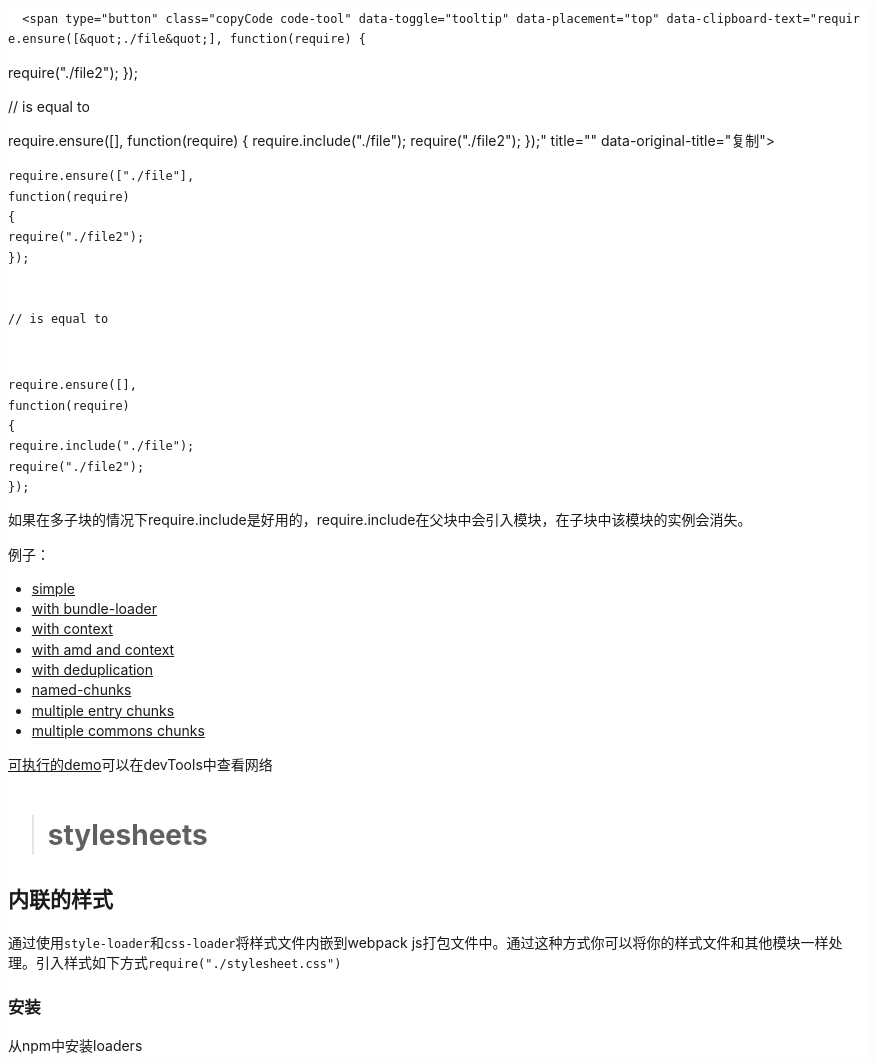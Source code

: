       <span type="button" class="copyCode code-tool" data-toggle="tooltip" data-placement="top" data-clipboard-text="require.ensure([&quot;./file&quot;], function(require) {
  require(&quot;./file2&quot;);
});

// is equal to

require.ensure([], function(require) {
  require.include(&quot;./file&quot;);
  require(&quot;./file2&quot;);
});" title="" data-original-title="复制"></span>
      <span type="button" class="saveToNote code-tool" data-toggle="tooltip" data-placement="top" title="" data-original-title="放进笔记"></span>
      </div>
      </div><pre class="hljs php"><code><span class="hljs-keyword">require</span>.ensure([<span class="hljs-string">"./file"</span>], <span class="hljs-function"><span class="hljs-keyword">function</span><span class="hljs-params">(require)</span> </span>{
  <span class="hljs-keyword">require</span>(<span class="hljs-string">"./file2"</span>);
});

<span class="hljs-comment">// is equal to</span>

<span class="hljs-keyword">require</span>.ensure([], <span class="hljs-function"><span class="hljs-keyword">function</span><span class="hljs-params">(require)</span> </span>{
  <span class="hljs-keyword">require</span>.<span class="hljs-keyword">include</span>(<span class="hljs-string">"./file"</span>);
  <span class="hljs-keyword">require</span>(<span class="hljs-string">"./file2"</span>);
});</code></pre>
<p>如果在多子块的情况下require.include是好用的，require.include在父块中会引入模块，在子块中该模块的实例会消失。</p>
<p>例子：</p>
<ul>
<li><a href="https://github.com/webpack/webpack/tree/master/examples/code-splitting" rel="nofollow noreferrer" target="_blank">simple</a></li>
<li><a href="https://github.com/webpack/webpack/tree/master/examples/code-splitting-bundle-loader" rel="nofollow noreferrer" target="_blank">with bundle-loader</a></li>
<li><a href="https://github.com/webpack/webpack/tree/master/examples/code-splitted-require.context" rel="nofollow noreferrer" target="_blank">with context</a></li>
<li><a href="https://github.com/webpack/webpack/tree/master/examples/code-splitted-require.context-amd" rel="nofollow noreferrer" target="_blank">with amd and context</a></li>
<li><a href="https://github.com/webpack/webpack/tree/master/examples/code-splitted-dedupe" rel="nofollow noreferrer" target="_blank">with deduplication</a></li>
<li><a href="https://github.com/webpack/webpack/tree/master/examples/named-chunks" rel="nofollow noreferrer" target="_blank">named-chunks</a></li>
<li><a href="https://github.com/webpack/webpack/tree/master/examples/multiple-entry-points" rel="nofollow noreferrer" target="_blank">multiple entry chunks</a></li>
<li><a href="https://github.com/webpack/webpack/tree/master/examples/multiple-commons-chunks" rel="nofollow noreferrer" target="_blank">multiple commons chunks</a></li>
</ul>
<p><a href="http://webpack.github.io/example-app/" rel="nofollow noreferrer" target="_blank">可执行的demo</a>可以在devTools中查看网络</p>
<blockquote><h1 id="articleHeader51">stylesheets</h1></blockquote>
<h2 id="articleHeader52">内联的样式</h2>
<p>通过使用<code>style-loader</code>和<code>css-loader</code>将样式文件内嵌到webpack js打包文件中。通过这种方式你可以将你的样式文件和其他模块一样处理。引入样式如下方式<code>require("./stylesheet.css")</code></p>
<h3 id="articleHeader53">安装</h3>
<p>从npm中安装loaders</p>
<div class="widget-codetool" style="display:none;">
      <div class="widget-codetool--inner">
      <span class="selectCode code-tool" data-toggle="tooltip" data-placement="top" title="" data-original-title="全选"></span>
      <span type="button" class="copyCode code-tool" data-toggle="tooltip" data-placement="top" data-clipboard-text="npm install style-loader css-loader --save-dev" title="" data-original-title="复制"></span>
      <span type="button" class="saveToNote code-tool" data-toggle="tooltip" data-placement="top" title="" data-original-title="放进笔记"></span>